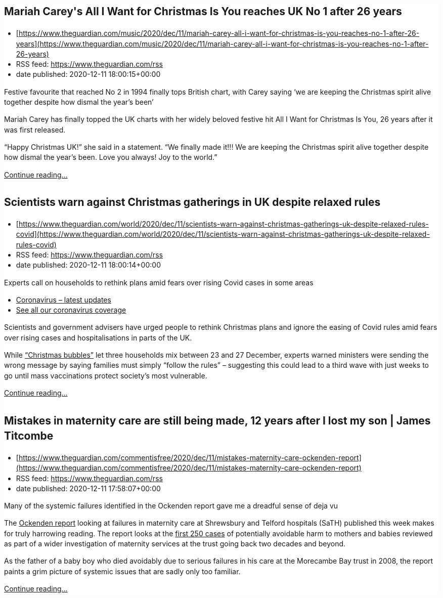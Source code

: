 ## Mariah Carey's All I Want for Christmas Is You reaches UK No 1 after 26 years
 - [https://www.theguardian.com/music/2020/dec/11/mariah-carey-all-i-want-for-christmas-is-you-reaches-no-1-after-26-years](https://www.theguardian.com/music/2020/dec/11/mariah-carey-all-i-want-for-christmas-is-you-reaches-no-1-after-26-years)
 - RSS feed: https://www.theguardian.com/rss
 - date published: 2020-12-11 18:00:15+00:00

<p>Festive favourite that reached No 2 in 1994 finally tops British chart, with Carey saying ‘we are keeping the Christmas spirit alive together despite how dismal the year’s been’</p><p>Mariah Carey has finally topped the UK charts with her widely beloved festive hit All I Want for Christmas Is You, 26 years after it was first released.</p><p>“Happy Christmas UK!” she said in a statement. “We finally made it!!! We are keeping the Christmas spirit alive together despite how dismal the year’s been. Love you always! Joy to the world.”</p> <a href="https://www.theguardian.com/music/2020/dec/11/mariah-carey-all-i-want-for-christmas-is-you-reaches-no-1-after-26-years">Continue reading...</a>

## Scientists warn against Christmas gatherings in UK despite relaxed rules
 - [https://www.theguardian.com/world/2020/dec/11/scientists-warn-against-christmas-gatherings-uk-despite-relaxed-rules-covid](https://www.theguardian.com/world/2020/dec/11/scientists-warn-against-christmas-gatherings-uk-despite-relaxed-rules-covid)
 - RSS feed: https://www.theguardian.com/rss
 - date published: 2020-12-11 18:00:14+00:00

<p>Experts call on households to rethink plans amid fears over rising Covid cases in some areas</p><ul><li><a href="https://www.theguardian.com/world/series/coronavirus-live/latest">Coronavirus – latest updates</a></li><li><a href="https://www.theguardian.com/world/coronavirus-outbreak">See all our coronavirus coverage</a></li></ul><p>Scientists and government advisers have urged people to rethink Christmas plans and ignore the easing of Covid rules amid fears over rising cases and hospitalisations in parts of the UK.</p><p>While <a href="https://www.theguardian.com/world/2020/nov/24/the-five-day-christmas-covid-bubble-how-will-it-work">“Christmas bubbles”</a> let three households mix between 23 and 27 December, experts warned ministers were sending the wrong message by saying families must simply “follow the rules” – suggesting this could lead to a third wave with just weeks to go until mass vaccinations protect society’s most vulnerable.</p> <a href="https://www.theguardian.com/world/2020/dec/11/scientists-warn-against-christmas-gatherings-uk-despite-relaxed-rules-covid">Continue reading...</a>

## Mistakes in maternity care are still being made, 12 years after I lost my son | James Titcombe
 - [https://www.theguardian.com/commentisfree/2020/dec/11/mistakes-maternity-care-ockenden-report](https://www.theguardian.com/commentisfree/2020/dec/11/mistakes-maternity-care-ockenden-report)
 - RSS feed: https://www.theguardian.com/rss
 - date published: 2020-12-11 17:58:07+00:00

<p>Many of the systemic failures identified in the Ockenden report gave me a dreadful sense of deja vu</p><p>The <a href="https://www.donnaockenden.com/downloads/news/2020/12/ockenden-report.pdf">Ockenden report</a> looking at failures in maternity care at Shrewsbury and Telford hospitals (SaTH) published this week makes for truly harrowing reading. The report looks at the <a href="https://www.theguardian.com/society/2020/dec/10/key-points-shrewsbury-and-telford-hospitals-maternity-services-review">first 250 cases</a> of potentially avoidable harm to mothers and babies reviewed as part of a wider investigation of maternity services at the trust going back two decades and beyond.</p><p>As the father of a baby boy who died avoidably due to serious failures in his care at the Morecambe Bay trust in 2008, the report paints a grim picture of systemic issues that are sadly only too familiar.</p> <a href="https://www.theguardian.com/commentisfree/2020/dec/11/mistakes-maternity-care-ockenden-report">Continue reading...</a>
